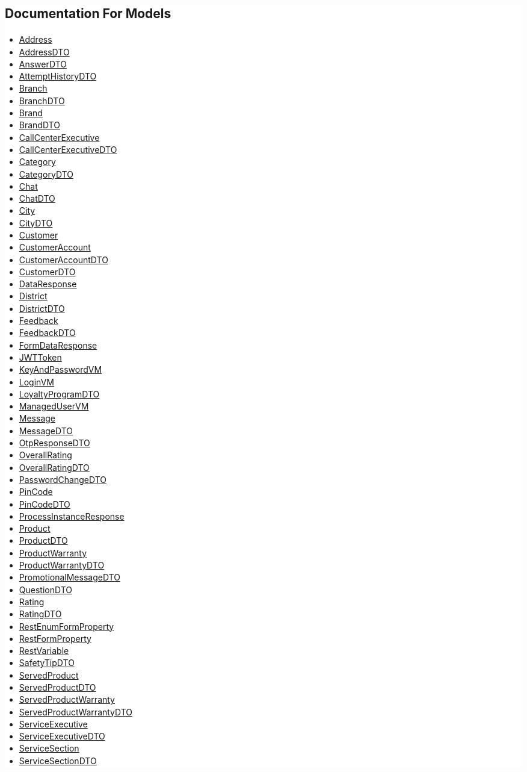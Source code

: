 

## Documentation For Models

 - [Address](doc\/Address.md)
 - [AddressDTO](doc\/AddressDTO.md)
 - [AnswerDTO](doc\/AnswerDTO.md)
 - [AttemptHistoryDTO](doc\/AttemptHistoryDTO.md)
 - [Branch](doc\/Branch.md)
 - [BranchDTO](doc\/BranchDTO.md)
 - [Brand](doc\/Brand.md)
 - [BrandDTO](doc\/BrandDTO.md)
 - [CallCenterExecutive](doc\/CallCenterExecutive.md)
 - [CallCenterExecutiveDTO](doc\/CallCenterExecutiveDTO.md)
 - [Category](doc\/Category.md)
 - [CategoryDTO](doc\/CategoryDTO.md)
 - [Chat](doc\/Chat.md)
 - [ChatDTO](doc\/ChatDTO.md)
 - [City](doc\/City.md)
 - [CityDTO](doc\/CityDTO.md)
 - [Customer](doc\/Customer.md)
 - [CustomerAccount](doc\/CustomerAccount.md)
 - [CustomerAccountDTO](doc\/CustomerAccountDTO.md)
 - [CustomerDTO](doc\/CustomerDTO.md)
 - [DataResponse](doc\/DataResponse.md)
 - [District](doc\/District.md)
 - [DistrictDTO](doc\/DistrictDTO.md)
 - [Feedback](doc\/Feedback.md)
 - [FeedbackDTO](doc\/FeedbackDTO.md)
 - [FormDataResponse](doc\/FormDataResponse.md)
 - [JWTToken](doc\/JWTToken.md)
 - [KeyAndPasswordVM](doc\/KeyAndPasswordVM.md)
 - [LoginVM](doc\/LoginVM.md)
 - [LoyaltyProgramDTO](doc\/LoyaltyProgramDTO.md)
 - [ManagedUserVM](doc\/ManagedUserVM.md)
 - [Message](doc\/Message.md)
 - [MessageDTO](doc\/MessageDTO.md)
 - [OtpResponseDTO](doc\/OtpResponseDTO.md)
 - [OverallRating](doc\/OverallRating.md)
 - [OverallRatingDTO](doc\/OverallRatingDTO.md)
 - [PasswordChangeDTO](doc\/PasswordChangeDTO.md)
 - [PinCode](doc\/PinCode.md)
 - [PinCodeDTO](doc\/PinCodeDTO.md)
 - [ProcessInstanceResponse](doc\/ProcessInstanceResponse.md)
 - [Product](doc\/Product.md)
 - [ProductDTO](doc\/ProductDTO.md)
 - [ProductWarranty](doc\/ProductWarranty.md)
 - [ProductWarrantyDTO](doc\/ProductWarrantyDTO.md)
 - [PromotionalMessageDTO](doc\/PromotionalMessageDTO.md)
 - [QuestionDTO](doc\/QuestionDTO.md)
 - [Rating](doc\/Rating.md)
 - [RatingDTO](doc\/RatingDTO.md)
 - [RestEnumFormProperty](doc\/RestEnumFormProperty.md)
 - [RestFormProperty](doc\/RestFormProperty.md)
 - [RestVariable](doc\/RestVariable.md)
 - [SafetyTipDTO](doc\/SafetyTipDTO.md)
 - [ServedProduct](doc\/ServedProduct.md)
 - [ServedProductDTO](doc\/ServedProductDTO.md)
 - [ServedProductWarranty](doc\/ServedProductWarranty.md)
 - [ServedProductWarrantyDTO](doc\/ServedProductWarrantyDTO.md)
 - [ServiceExecutive](doc\/ServiceExecutive.md)
 - [ServiceExecutiveDTO](doc\/ServiceExecutiveDTO.md)
 - [ServiceSection](doc\/ServiceSection.md)
 - [ServiceSectionDTO](doc\/ServiceSectionDTO.md)